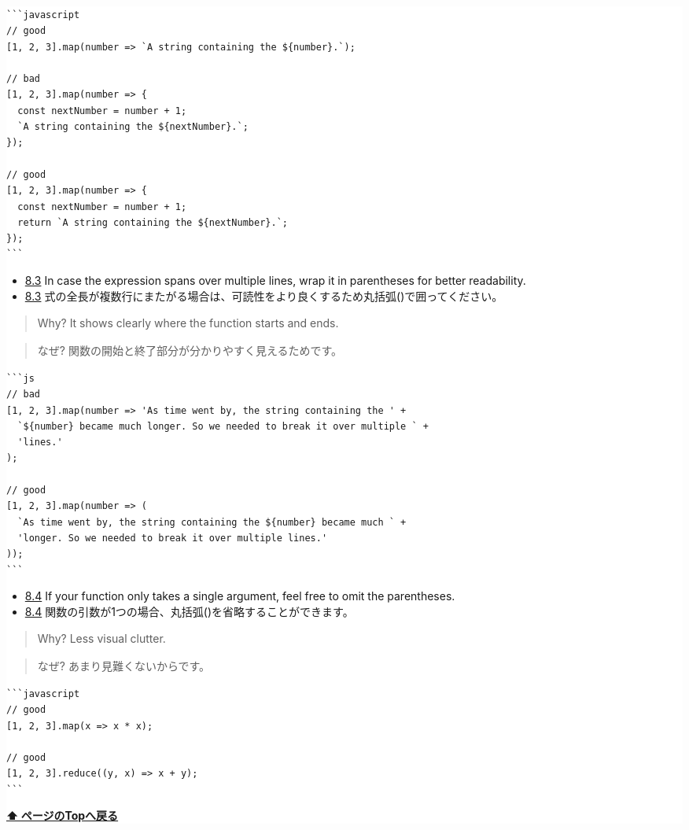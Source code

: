     ```javascript
    // good
    [1, 2, 3].map(number => `A string containing the ${number}.`);

    // bad
    [1, 2, 3].map(number => {
      const nextNumber = number + 1;
      `A string containing the ${nextNumber}.`;
    });

    // good
    [1, 2, 3].map(number => {
      const nextNumber = number + 1;
      return `A string containing the ${nextNumber}.`;
    });
    ```

  - [8.3](#8.3) <a name='8.3'></a> In case the expression spans over multiple lines, wrap it in parentheses for better readability.
  - [8.3](#8.3) <a name='8.3'></a> 式の全長が複数行にまたがる場合は、可読性をより良くするため丸括弧()で囲ってください。

  > Why? It shows clearly where the function starts and ends.

  > なぜ? 関数の開始と終了部分が分かりやすく見えるためです。

    ```js
    // bad
    [1, 2, 3].map(number => 'As time went by, the string containing the ' +
      `${number} became much longer. So we needed to break it over multiple ` +
      'lines.'
    );

    // good
    [1, 2, 3].map(number => (
      `As time went by, the string containing the ${number} became much ` +
      'longer. So we needed to break it over multiple lines.'
    ));
    ```

  - [8.4](#8.4) <a name='8.4'></a> If your function only takes a single argument, feel free to omit the parentheses.
  - [8.4](#8.4) <a name='8.4'></a> 関数の引数が1つの場合、丸括弧()を省略することができます。

  > Why? Less visual clutter.

  > なぜ? あまり見難くないからです。

    ```javascript
    // good
    [1, 2, 3].map(x => x * x);

    // good
    [1, 2, 3].reduce((y, x) => x + y);
    ```

**[⬆ ページのTopへ戻る](#目次)**
